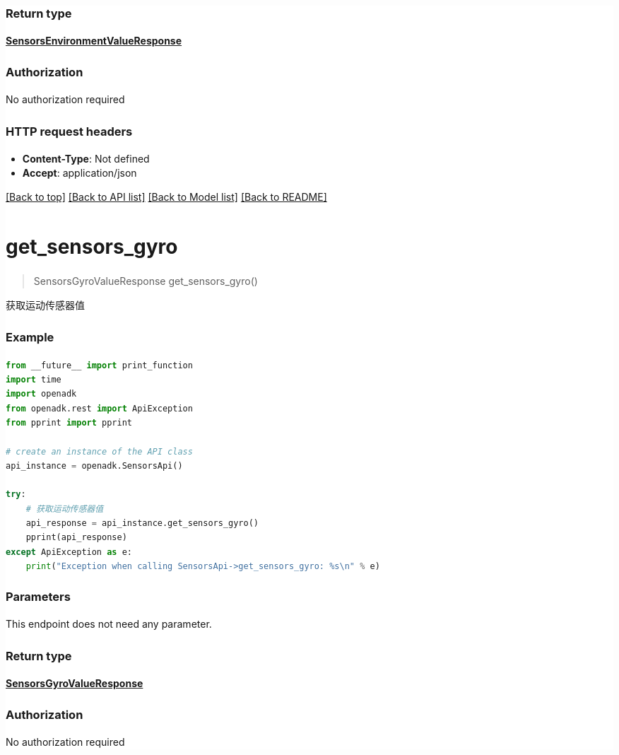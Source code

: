 ### Return type

[**SensorsEnvironmentValueResponse**](SensorsEnvironmentValueResponse.md)

### Authorization

No authorization required

### HTTP request headers

 - **Content-Type**: Not defined
 - **Accept**: application/json

[[Back to top]](#) [[Back to API list]](../README.md#documentation-for-api-endpoints) [[Back to Model list]](../README.md#documentation-for-models) [[Back to README]](../README.md)

# **get_sensors_gyro**
> SensorsGyroValueResponse get_sensors_gyro()

获取运动传感器值



### Example
```python
from __future__ import print_function
import time
import openadk
from openadk.rest import ApiException
from pprint import pprint

# create an instance of the API class
api_instance = openadk.SensorsApi()

try:
    # 获取运动传感器值
    api_response = api_instance.get_sensors_gyro()
    pprint(api_response)
except ApiException as e:
    print("Exception when calling SensorsApi->get_sensors_gyro: %s\n" % e)
```

### Parameters
This endpoint does not need any parameter.

### Return type

[**SensorsGyroValueResponse**](SensorsGyroValueResponse.md)

### Authorization

No authorization required
